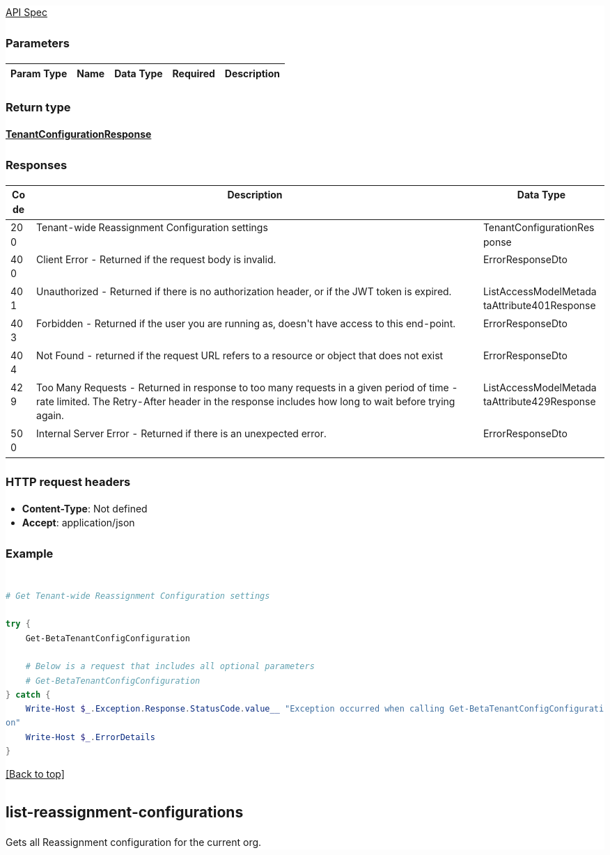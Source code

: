 

[API Spec](https://developer.sailpoint.com/docs/api/beta/get-tenant-config-configuration)

### Parameters 
Param Type | Name | Data Type | Required  | Description
------------- | ------------- | ------------- | ------------- | ------------- 

### Return type
[**TenantConfigurationResponse**](../models/tenant-configuration-response)

### Responses
Code | Description  | Data Type
------------- | ------------- | -------------
200 | Tenant-wide Reassignment Configuration settings | TenantConfigurationResponse
400 | Client Error - Returned if the request body is invalid. | ErrorResponseDto
401 | Unauthorized - Returned if there is no authorization header, or if the JWT token is expired. | ListAccessModelMetadataAttribute401Response
403 | Forbidden - Returned if the user you are running as, doesn&#39;t have access to this end-point. | ErrorResponseDto
404 | Not Found - returned if the request URL refers to a resource or object that does not exist | ErrorResponseDto
429 | Too Many Requests - Returned in response to too many requests in a given period of time - rate limited. The Retry-After header in the response includes how long to wait before trying again. | ListAccessModelMetadataAttribute429Response
500 | Internal Server Error - Returned if there is an unexpected error. | ErrorResponseDto

### HTTP request headers
- **Content-Type**: Not defined
- **Accept**: application/json

### Example
```powershell

# Get Tenant-wide Reassignment Configuration settings

try {
    Get-BetaTenantConfigConfiguration 
    
    # Below is a request that includes all optional parameters
    # Get-BetaTenantConfigConfiguration  
} catch {
    Write-Host $_.Exception.Response.StatusCode.value__ "Exception occurred when calling Get-BetaTenantConfigConfiguration"
    Write-Host $_.ErrorDetails
}
```
[[Back to top]](#) 
## list-reassignment-configurations
Gets all Reassignment configuration for the current org.
